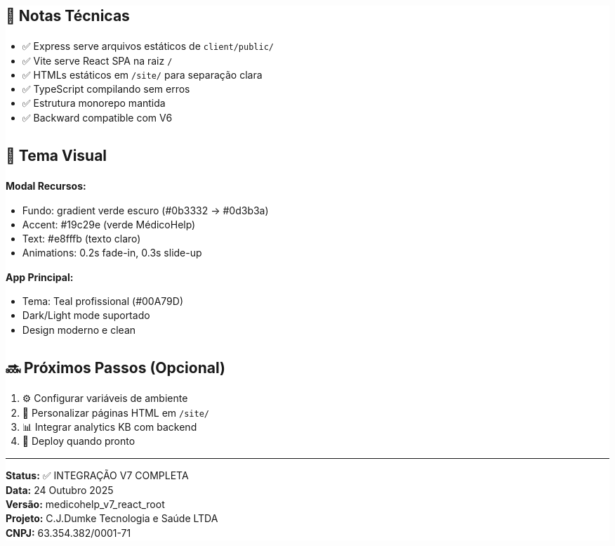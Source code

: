 ## 📝 Notas Técnicas

- ✅ Express serve arquivos estáticos de `client/public/`
- ✅ Vite serve React SPA na raiz `/`
- ✅ HTMLs estáticos em `/site/` para separação clara
- ✅ TypeScript compilando sem erros
- ✅ Estrutura monorepo mantida
- ✅ Backward compatible com V6

## 🎨 Tema Visual

**Modal Recursos:**
- Fundo: gradient verde escuro (#0b3332 → #0d3b3a)
- Accent: #19c29e (verde MédicoHelp)
- Text: #e8fffb (texto claro)
- Animations: 0.2s fade-in, 0.3s slide-up

**App Principal:**
- Tema: Teal profissional (#00A79D)
- Dark/Light mode suportado
- Design moderno e clean

## 🔜 Próximos Passos (Opcional)

1. ⚙️ Configurar variáveis de ambiente
2. 🎨 Personalizar páginas HTML em `/site/`
3. 📊 Integrar analytics KB com backend
4. 🚀 Deploy quando pronto

---

**Status:** ✅ INTEGRAÇÃO V7 COMPLETA  
**Data:** 24 Outubro 2025  
**Versão:** medicohelp_v7_react_root  
**Projeto:** C.J.Dumke Tecnologia e Saúde LTDA  
**CNPJ:** 63.354.382/0001-71
